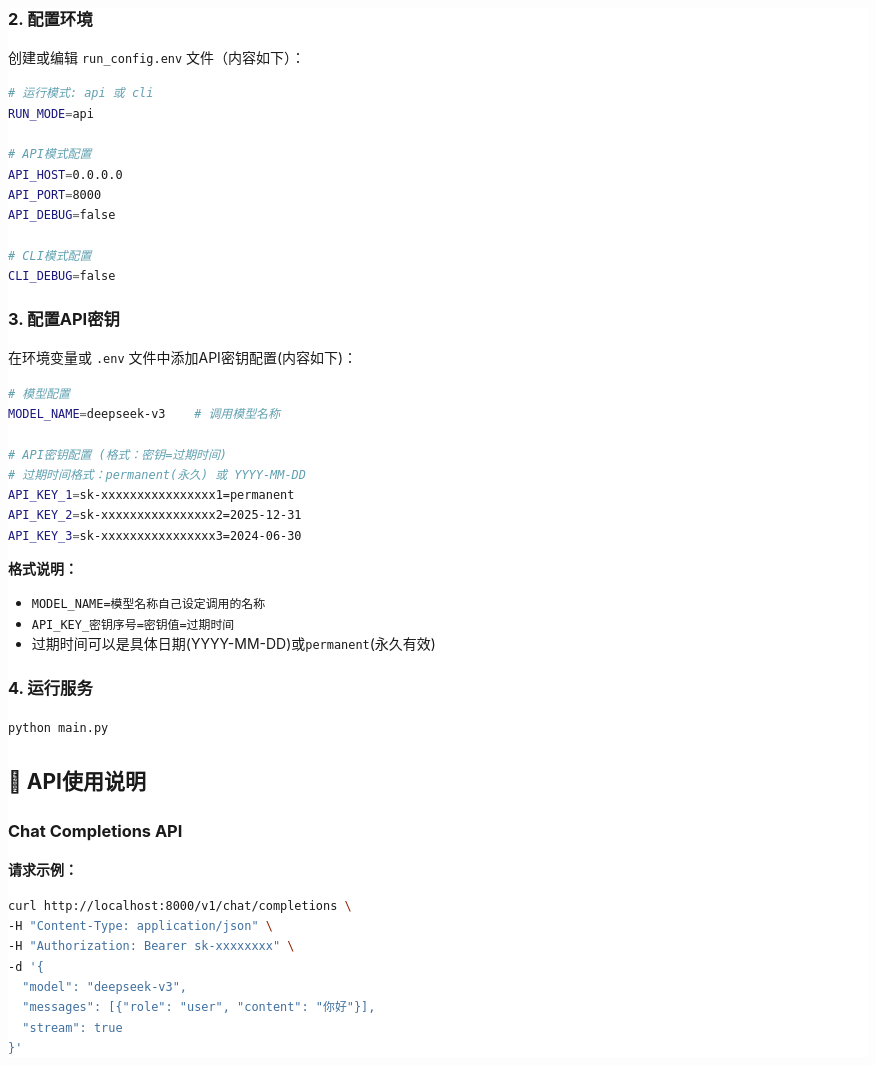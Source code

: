 ### 2. 配置环境

创建或编辑 `run_config.env` 文件（内容如下）：

```bash
# 运行模式: api 或 cli
RUN_MODE=api

# API模式配置
API_HOST=0.0.0.0
API_PORT=8000
API_DEBUG=false

# CLI模式配置
CLI_DEBUG=false
```

### 3. 配置API密钥

在环境变量或 `.env` 文件中添加API密钥配置(内容如下)：

```bash
# 模型配置
MODEL_NAME=deepseek-v3    # 调用模型名称

# API密钥配置 (格式：密钥=过期时间)
# 过期时间格式：permanent(永久) 或 YYYY-MM-DD
API_KEY_1=sk-xxxxxxxxxxxxxxxx1=permanent
API_KEY_2=sk-xxxxxxxxxxxxxxxx2=2025-12-31
API_KEY_3=sk-xxxxxxxxxxxxxxxx3=2024-06-30 
```

**格式说明：**
- `MODEL_NAME=模型名称自己设定调用的名称`
- `API_KEY_密钥序号=密钥值=过期时间`
- 过期时间可以是具体日期(YYYY-MM-DD)或`permanent`(永久有效)

### 4. 运行服务

```bash
python main.py
```

## 🔧 API使用说明

### Chat Completions API

**请求示例：**

```bash
curl http://localhost:8000/v1/chat/completions \
-H "Content-Type: application/json" \
-H "Authorization: Bearer sk-xxxxxxxx" \
-d '{
  "model": "deepseek-v3",
  "messages": [{"role": "user", "content": "你好"}],
  "stream": true
}'
```
